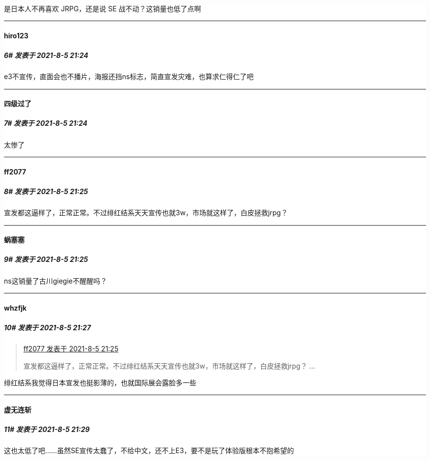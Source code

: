 是日本人不再喜欢 JRPG，还是说 SE 战不动？这销量也低了点啊


*****

####  hiro123  
##### 6#       发表于 2021-8-5 21:24


e3不宣传，直面会也不播片，海报还挡ns标志，简直宣发灾难，也算求仁得仁了吧


*****

####  四级过了  
##### 7#       发表于 2021-8-5 21:24


太惨了


*****

####  ff2077  
##### 8#       发表于 2021-8-5 21:25


宣发都这逼样了，正常正常。不过绯红结系天天宣传也就3w，市场就这样了，白皮拯救jrpg？


*****

####  蜗塞塞  
##### 9#       发表于 2021-8-5 21:25


ns这销量了古川giegie不醒醒吗？


*****

####  whzfjk  
##### 10#       发表于 2021-8-5 21:27


<blockquote><a href="httphttps://bbs.saraba1st.com/2b/forum.php?mod=redirect&amp;goto=findpost&amp;pid=52254507&amp;ptid=2019289" target="_blank">ff2077 发表于 2021-8-5 21:25</a>

宣发都这逼样了，正常正常。不过绯红结系天天宣传也就3w，市场就这样了，白皮拯救jrpg？ ...</blockquote>
绯红结系我觉得日本宣发也挺影薄的，也就国际展会露脸多一些


*****

####  虚无连斩  
##### 11#       发表于 2021-8-5 21:29


这也太低了吧……虽然SE宣传太蠢了，不给中文，还不上E3，要不是玩了体验版根本不抱希望的
